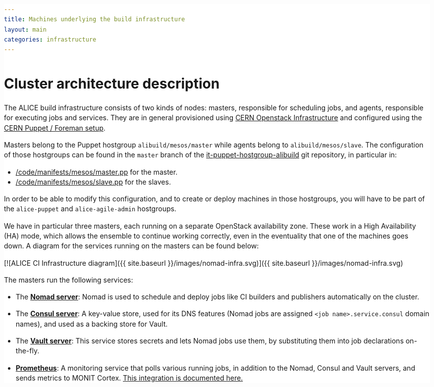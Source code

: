 ```yaml
---
title: Machines underlying the build infrastructure
layout: main
categories: infrastructure
---
```


# Cluster architecture description

The ALICE build infrastructure consists of two kinds of nodes: masters, responsible for scheduling jobs, and agents, responsible for executing jobs and services.
They are in general provisioned using [CERN Openstack Infrastructure](https://openstack.cern.ch) and configured using the [CERN Puppet / Foreman setup](https://cern.ch/config).

Masters belong to the Puppet hostgroup `alibuild/mesos/master` while agents belong to `alibuild/mesos/slave`.
The configuration of those hostgroups can be found in the `master` branch of the [it-puppet-hostgroup-alibuild](https://gitlab.cern.ch/ai/it-puppet-hostgroup-alibuild) git repository, in particular in:

- [/code/manifests/mesos/master.pp](https://gitlab.cern.ch/ai/it-puppet-hostgroup-alibuild/-/blob/master/code/manifests/mesos/master.pp) for the master.
- [/code/manifests/mesos/slave.pp](https://gitlab.cern.ch/ai/it-puppet-hostgroup-alibuild/-/blob/master/code/manifests/mesos/slave.pp) for the slaves.

In order to be able to modify this configuration, and to create or deploy machines in those hostgroups, you will have to be part of the `alice-puppet` and `alice-agile-admin` hostgroups.

We have in particular three masters, each running on a separate OpenStack availability zone.
These work in a High Availability (HA) mode, which allows the ensemble to continue working correctly, even in the eventuality that one of the machines goes down.
A diagram for the services running on the masters can be found below:


[![ALICE CI Infrastructure diagram]({{ site.baseurl }}/images/nomad-infra.svg)]({{ site.baseurl }}/images/nomad-infra.svg)

The masters run the following services:

- The [**Nomad server**](https://nomadproject.io/):
  Nomad is used to schedule and deploy jobs like CI builders and publishers automatically on the cluster.

- The [**Consul server**](https://consul.io/):
  A key-value store, used for its DNS features (Nomad jobs are assigned `<job name>.service.consul` domain names), and used as a backing store for Vault.

- The [**Vault server**](https://vaultproject.io/):
  This service stores secrets and lets Nomad jobs use them, by substituting them into job declarations on-the-fly.

- [**Prometheus**](https://prometheus.io/):
  A monitoring service that polls various running jobs, in addition to the Nomad, Consul and Vault servers, and sends metrics to MONIT Cortex.
  [This integration is documented here.](https://monit-docs.web.cern.ch/metrics/prometheus/)
